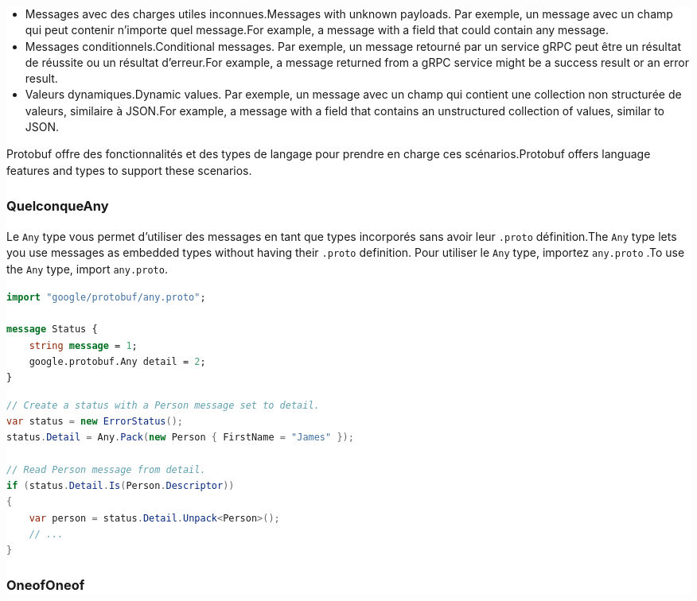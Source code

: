* <span data-ttu-id="13a70-196">Messages avec des charges utiles inconnues.</span><span class="sxs-lookup"><span data-stu-id="13a70-196">Messages with unknown payloads.</span></span> <span data-ttu-id="13a70-197">Par exemple, un message avec un champ qui peut contenir n’importe quel message.</span><span class="sxs-lookup"><span data-stu-id="13a70-197">For example, a message with a field that could contain any message.</span></span>
* <span data-ttu-id="13a70-198">Messages conditionnels.</span><span class="sxs-lookup"><span data-stu-id="13a70-198">Conditional messages.</span></span> <span data-ttu-id="13a70-199">Par exemple, un message retourné par un service gRPC peut être un résultat de réussite ou un résultat d’erreur.</span><span class="sxs-lookup"><span data-stu-id="13a70-199">For example, a message returned from a gRPC service might be a success result or an error result.</span></span>
* <span data-ttu-id="13a70-200">Valeurs dynamiques.</span><span class="sxs-lookup"><span data-stu-id="13a70-200">Dynamic values.</span></span> <span data-ttu-id="13a70-201">Par exemple, un message avec un champ qui contient une collection non structurée de valeurs, similaire à JSON.</span><span class="sxs-lookup"><span data-stu-id="13a70-201">For example, a message with a field that contains an unstructured collection of values, similar to JSON.</span></span>

<span data-ttu-id="13a70-202">Protobuf offre des fonctionnalités et des types de langage pour prendre en charge ces scénarios.</span><span class="sxs-lookup"><span data-stu-id="13a70-202">Protobuf offers language features and types to support these scenarios.</span></span>

### <a name="any"></a><span data-ttu-id="13a70-203">Quelconque</span><span class="sxs-lookup"><span data-stu-id="13a70-203">Any</span></span>

<span data-ttu-id="13a70-204">Le `Any` type vous permet d’utiliser des messages en tant que types incorporés sans avoir leur `.proto` définition.</span><span class="sxs-lookup"><span data-stu-id="13a70-204">The `Any` type lets you use messages as embedded types without having their `.proto` definition.</span></span> <span data-ttu-id="13a70-205">Pour utiliser le `Any` type, importez `any.proto` .</span><span class="sxs-lookup"><span data-stu-id="13a70-205">To use the `Any` type, import `any.proto`.</span></span>

```protobuf
import "google/protobuf/any.proto";

message Status {
    string message = 1;
    google.protobuf.Any detail = 2;
}
```

```csharp
// Create a status with a Person message set to detail.
var status = new ErrorStatus();
status.Detail = Any.Pack(new Person { FirstName = "James" });

// Read Person message from detail.
if (status.Detail.Is(Person.Descriptor))
{
    var person = status.Detail.Unpack<Person>();
    // ...
}
```

### <a name="oneof"></a><span data-ttu-id="13a70-206">Oneof</span><span class="sxs-lookup"><span data-stu-id="13a70-206">Oneof</span></span>
